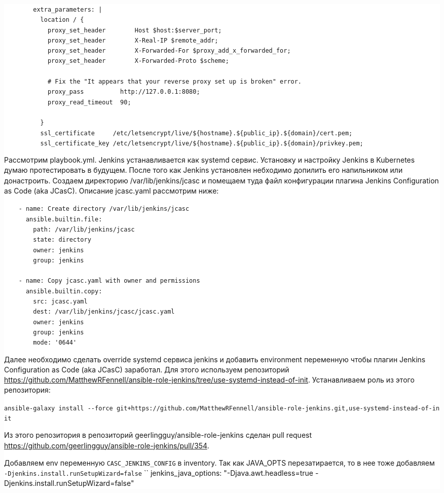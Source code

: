 ```
        extra_parameters: |
          location / {
            proxy_set_header        Host $host:$server_port;
            proxy_set_header        X-Real-IP $remote_addr;
            proxy_set_header        X-Forwarded-For $proxy_add_x_forwarded_for;
            proxy_set_header        X-Forwarded-Proto $scheme;

            # Fix the "It appears that your reverse proxy set up is broken" error.
            proxy_pass          http://127.0.0.1:8080;
            proxy_read_timeout  90;

          }
          ssl_certificate     /etc/letsencrypt/live/${hostname}.${public_ip}.${domain}/cert.pem;
          ssl_certificate_key /etc/letsencrypt/live/${hostname}.${public_ip}.${domain}/privkey.pem;
```


Рассмотрим playbook.yml. Jenkins устанавливается как systemd сервис. Установку и настройку Jenkins в Kubernetes думаю протестировать в будущем. 
После того как Jenkins установлен небходимо допилить его напильником или донастроить. 
Создаем директорию /var/lib/jenkins/jcasc и помещаем туда файл конфигурации плагина Jenkins Configuration as Code (aka JCasC).
Описание jcasc.yaml рассмотрим ниже:
```
    - name: Create directory /var/lib/jenkins/jcasc
      ansible.builtin.file:
        path: /var/lib/jenkins/jcasc
        state: directory
        owner: jenkins
        group: jenkins

    - name: Copy jcasc.yaml with owner and permissions
      ansible.builtin.copy:
        src: jcasc.yaml
        dest: /var/lib/jenkins/jcasc/jcasc.yaml
        owner: jenkins
        group: jenkins
        mode: '0644'
```

Далее необходимо сделать override systemd сервиса jenkins и добавить environment переменную чтобы плагин Jenkins Configuration as Code (aka JCasC) заработал. Для этого используем репозиторий https://github.com/MatthewRFennell/ansible-role-jenkins/tree/use-systemd-instead-of-init.
Устанавливаем роль из этого репозитория:
```
ansible-galaxy install --force git+https://github.com/MatthewRFennell/ansible-role-jenkins.git,use-systemd-instead-of-init
```
Из этого репозитория в репозиторий geerlingguy/ansible-role-jenkins сделан pull request https://github.com/geerlingguy/ansible-role-jenkins/pull/354.

Добавляем env переменную `CASC_JENKINS_CONFIG` в inventory. Так как JAVA_OPTS  перезатирается, то в нее тоже добавляем ``-Djenkins.install.runSetupWizard=false`` 
``
    jenkins_java_options: "-Djava.awt.headless=true -Djenkins.install.runSetupWizard=false"

